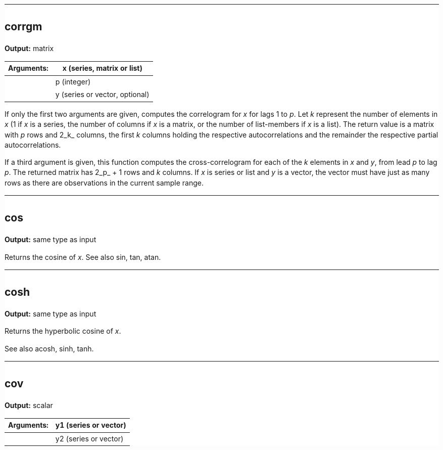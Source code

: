 * * *

corrgm
------

**Output:** matrix


|Arguments:|x (series, matrix or list)    |
|----------|------------------------------|
|          |p (integer)                   |
|          |y (series or vector, optional)|


If only the first two arguments are given, computes the correlogram for _x_ for lags 1 to _p_. Let _k_ represent the number of elements in _x_ (1 if _x_ is a series, the number of columns if _x_ is a matrix, or the number of list-members if _x_ is a list). The return value is a matrix with _p_ rows and 2_k_ columns, the first _k_ columns holding the respective autocorrelations and the remainder the respective partial autocorrelations.

If a third argument is given, this function computes the cross-correlogram for each of the _k_ elements in _x_ and _y_, from lead _p_ to lag _p_. The returned matrix has 2_p_ + 1 rows and _k_ columns. If _x_ is series or list and _y_ is a vector, the vector must have just as many rows as there are observations in the current sample range.

* * *

cos
---

**Output:** same type as input



Returns the cosine of _x_. See also sin, tan, atan.

* * *

cosh
----

**Output:** same type as input



Returns the hyperbolic cosine of _x_.

See also acosh, sinh, tanh.

* * *

cov
---

**Output:** scalar


|Arguments:|y1 (series or vector)|
|----------|---------------------|
|          |y2 (series or vector)|
